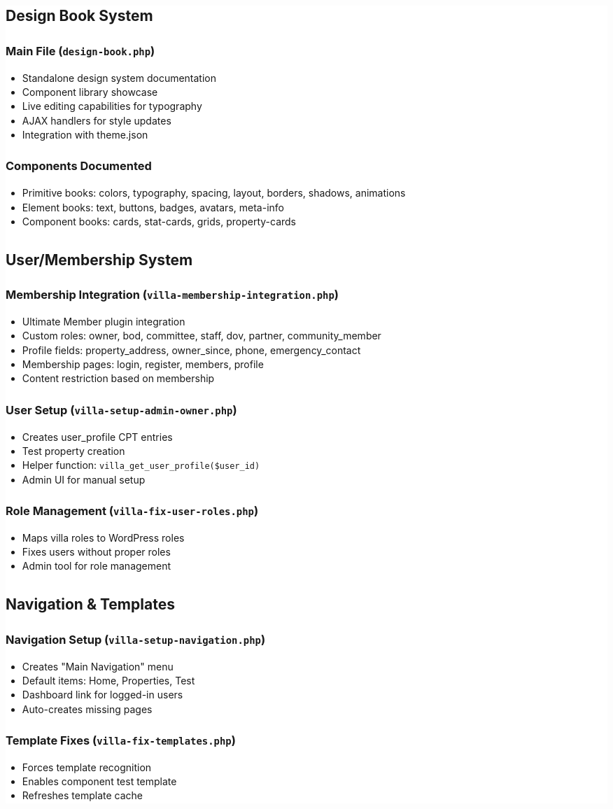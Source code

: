 ## Design Book System

### Main File (`design-book.php`)
- Standalone design system documentation
- Component library showcase
- Live editing capabilities for typography
- AJAX handlers for style updates
- Integration with theme.json

### Components Documented
- Primitive books: colors, typography, spacing, layout, borders, shadows, animations
- Element books: text, buttons, badges, avatars, meta-info
- Component books: cards, stat-cards, grids, property-cards

## User/Membership System

### Membership Integration (`villa-membership-integration.php`)
- Ultimate Member plugin integration
- Custom roles: owner, bod, committee, staff, dov, partner, community_member
- Profile fields: property_address, owner_since, phone, emergency_contact
- Membership pages: login, register, members, profile
- Content restriction based on membership

### User Setup (`villa-setup-admin-owner.php`)
- Creates user_profile CPT entries
- Test property creation
- Helper function: `villa_get_user_profile($user_id)`
- Admin UI for manual setup

### Role Management (`villa-fix-user-roles.php`)
- Maps villa roles to WordPress roles
- Fixes users without proper roles
- Admin tool for role management

## Navigation & Templates

### Navigation Setup (`villa-setup-navigation.php`)
- Creates "Main Navigation" menu
- Default items: Home, Properties, Test
- Dashboard link for logged-in users
- Auto-creates missing pages

### Template Fixes (`villa-fix-templates.php`)
- Forces template recognition
- Enables component test template
- Refreshes template cache
